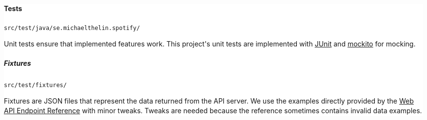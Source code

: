 #### Tests
`src/test/java/se.michaelthelin.spotify/`

Unit tests ensure that implemented features work. This project's unit tests are implemented with [JUnit](http://junit.org/)
and [mockito](http://site.mockito.org/) for mocking.

##### Fixtures
`src/test/fixtures/`

Fixtures are JSON files that represent the data returned from the API server. We use the examples directly provided by
the [Web API Endpoint Reference](https://developer.spotify.com/web-api/endpoint-reference/) with minor tweaks. Tweaks
are needed because the reference sometimes contains invalid data examples.
